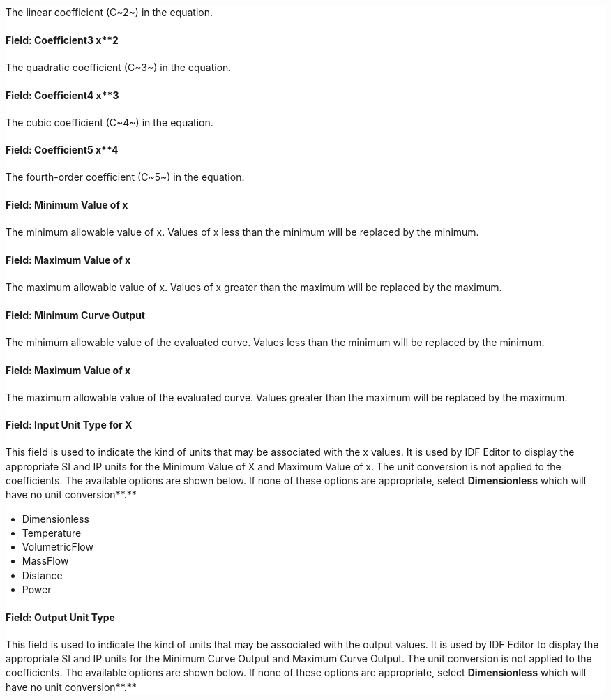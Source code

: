 The linear coefficient (C~2~) in the equation.

#### Field: Coefficient3 x\*\*2

The quadratic coefficient (C~3~) in the equation.

#### Field: Coefficient4 x\*\*3

The cubic coefficient (C~4~) in the equation.

#### Field: Coefficient5 x\*\*4

The fourth-order coefficient (C~5~) in the equation.

#### Field: Minimum Value of x

The minimum allowable value of x. Values of x less than the minimum will be replaced by the minimum.

#### Field: Maximum Value of x

The maximum allowable value of x. Values of x greater than the maximum will be replaced by the maximum.

#### Field: Minimum Curve Output

The minimum allowable value of the evaluated curve. Values less than the minimum will be replaced by the minimum.

#### Field: Maximum Value of x

The maximum allowable value of the evaluated curve. Values greater than the maximum will be replaced by the maximum.

#### Field: Input Unit Type for X

This field is used to indicate the kind of units that may be associated with the x values. It is used by IDF Editor to display the appropriate SI and IP units for the Minimum Value of X and Maximum Value of x. The unit conversion is not applied to the coefficients. The available options are shown below. If none of these options are appropriate, select **Dimensionless** which will have no unit conversion**.**

- Dimensionless
- Temperature
- VolumetricFlow
- MassFlow
- Distance
- Power

#### Field: Output Unit Type

This field is used to indicate the kind of units that may be associated with the output values. It is used by IDF Editor to display the appropriate SI and IP units for the Minimum Curve Output and Maximum Curve Output. The unit conversion is not applied to the coefficients. The available options are shown below. If none of these options are appropriate, select **Dimensionless** which will have no unit conversion**.**
